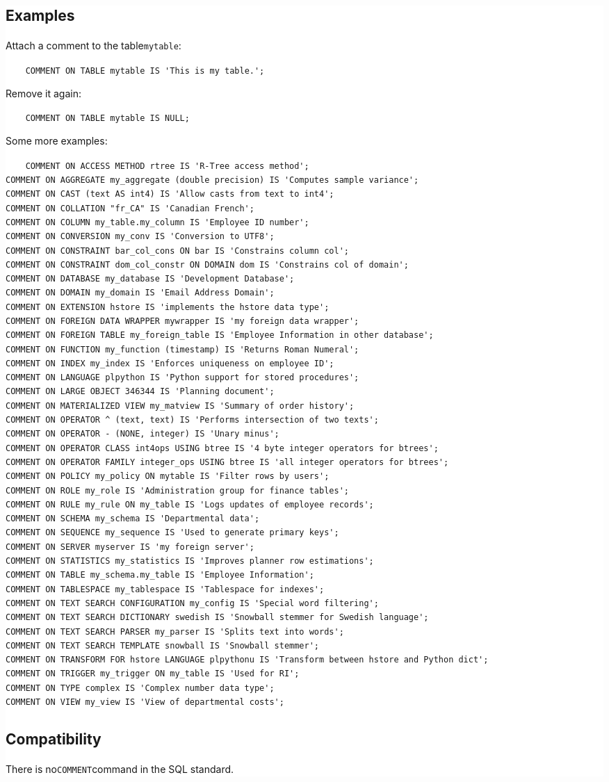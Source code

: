 ## Examples

Attach a comment to the table`mytable`:

```text
    COMMENT ON TABLE mytable IS 'This is my table.';
```

Remove it again:

```text
    COMMENT ON TABLE mytable IS NULL;
```

Some more examples:

```text
    COMMENT ON ACCESS METHOD rtree IS 'R-Tree access method';
COMMENT ON AGGREGATE my_aggregate (double precision) IS 'Computes sample variance';
COMMENT ON CAST (text AS int4) IS 'Allow casts from text to int4';
COMMENT ON COLLATION "fr_CA" IS 'Canadian French';
COMMENT ON COLUMN my_table.my_column IS 'Employee ID number';
COMMENT ON CONVERSION my_conv IS 'Conversion to UTF8';
COMMENT ON CONSTRAINT bar_col_cons ON bar IS 'Constrains column col';
COMMENT ON CONSTRAINT dom_col_constr ON DOMAIN dom IS 'Constrains col of domain';
COMMENT ON DATABASE my_database IS 'Development Database';
COMMENT ON DOMAIN my_domain IS 'Email Address Domain';
COMMENT ON EXTENSION hstore IS 'implements the hstore data type';
COMMENT ON FOREIGN DATA WRAPPER mywrapper IS 'my foreign data wrapper';
COMMENT ON FOREIGN TABLE my_foreign_table IS 'Employee Information in other database';
COMMENT ON FUNCTION my_function (timestamp) IS 'Returns Roman Numeral';
COMMENT ON INDEX my_index IS 'Enforces uniqueness on employee ID';
COMMENT ON LANGUAGE plpython IS 'Python support for stored procedures';
COMMENT ON LARGE OBJECT 346344 IS 'Planning document';
COMMENT ON MATERIALIZED VIEW my_matview IS 'Summary of order history';
COMMENT ON OPERATOR ^ (text, text) IS 'Performs intersection of two texts';
COMMENT ON OPERATOR - (NONE, integer) IS 'Unary minus';
COMMENT ON OPERATOR CLASS int4ops USING btree IS '4 byte integer operators for btrees';
COMMENT ON OPERATOR FAMILY integer_ops USING btree IS 'all integer operators for btrees';
COMMENT ON POLICY my_policy ON mytable IS 'Filter rows by users';
COMMENT ON ROLE my_role IS 'Administration group for finance tables';
COMMENT ON RULE my_rule ON my_table IS 'Logs updates of employee records';
COMMENT ON SCHEMA my_schema IS 'Departmental data';
COMMENT ON SEQUENCE my_sequence IS 'Used to generate primary keys';
COMMENT ON SERVER myserver IS 'my foreign server';
COMMENT ON STATISTICS my_statistics IS 'Improves planner row estimations';
COMMENT ON TABLE my_schema.my_table IS 'Employee Information';
COMMENT ON TABLESPACE my_tablespace IS 'Tablespace for indexes';
COMMENT ON TEXT SEARCH CONFIGURATION my_config IS 'Special word filtering';
COMMENT ON TEXT SEARCH DICTIONARY swedish IS 'Snowball stemmer for Swedish language';
COMMENT ON TEXT SEARCH PARSER my_parser IS 'Splits text into words';
COMMENT ON TEXT SEARCH TEMPLATE snowball IS 'Snowball stemmer';
COMMENT ON TRANSFORM FOR hstore LANGUAGE plpythonu IS 'Transform between hstore and Python dict';
COMMENT ON TRIGGER my_trigger ON my_table IS 'Used for RI';
COMMENT ON TYPE complex IS 'Complex number data type';
COMMENT ON VIEW my_view IS 'View of departmental costs';
```

## Compatibility

There is no`COMMENT`command in the SQL standard.

